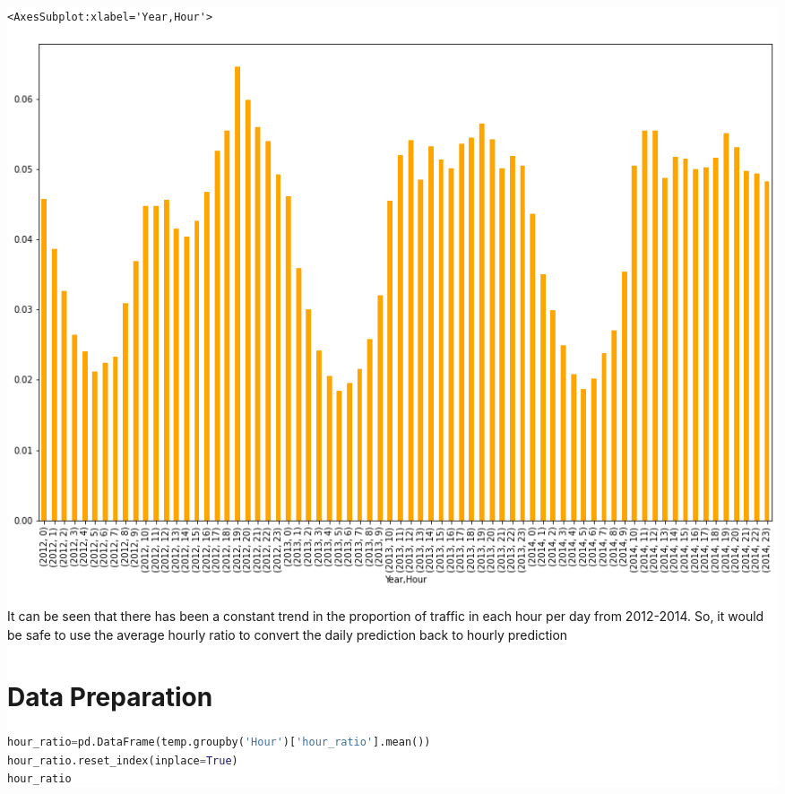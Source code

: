 

    <AxesSubplot:xlabel='Year,Hour'>




![png](output_53_1.png)


It can be seen that there has been a constant trend in the proportion of traffic in each hour per day from 2012-2014. So, it would be safe to use the average hourly ratio to convert the daily prediction back to hourly prediction

# Data Preparation


```python
hour_ratio=pd.DataFrame(temp.groupby('Hour')['hour_ratio'].mean())
hour_ratio.reset_index(inplace=True)
hour_ratio
```


